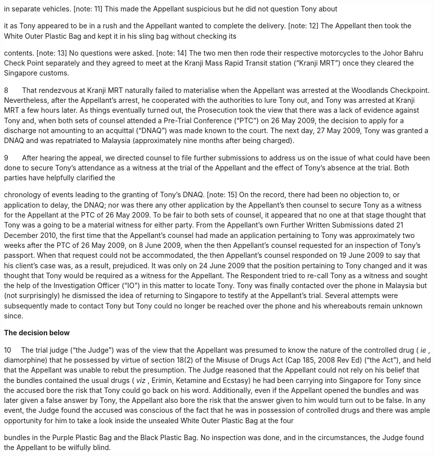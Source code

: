 in separate vehicles. [note: 11] This made the Appellant suspicious but he did not question Tony about 

it as Tony appeared to be in a rush and the Appellant wanted to complete the delivery. [note: 12] The Appellant then took the White Outer Plastic Bag and kept it in his sling bag without checking its 

contents. [note: 13] No questions were asked. [note: 14] The two men then rode their respective motorcycles to the Johor Bahru Check Point separately and they agreed to meet at the Kranji Mass Rapid Transit station (“Kranji MRT”) once they cleared the Singapore customs. 

8       That rendezvous at Kranji MRT naturally failed to materialise when the Appellant was arrested at the Woodlands Checkpoint. Nevertheless, after the Appellant’s arrest, he cooperated with the authorities to lure Tony out, and Tony was arrested at Kranji MRT a few hours later. As things eventually turned out, the Prosecution took the view that there was a lack of evidence against Tony and, when both sets of counsel attended a Pre-Trial Conference (“PTC”) on 26 May 2009, the decision to apply for a discharge not amounting to an acquittal (“DNAQ”) was made known to the court. The next day, 27 May 2009, Tony was granted a DNAQ and was repatriated to Malaysia (approximately nine months after being charged). 

9       After hearing the appeal, we directed counsel to file further submissions to address us on the issue of what could have been done to secure Tony’s attendance as a witness at the trial of the Appellant and the effect of Tony’s absence at the trial. Both parties have helpfully clarified the 

chronology of events leading to the granting of Tony’s DNAQ. [note: 15] On the record, there had been no objection to, or application to delay, the DNAQ; nor was there any other application by the Appellant’s then counsel to secure Tony as a witness for the Appellant at the PTC of 26 May 2009. To be fair to both sets of counsel, it appeared that no one at that stage thought that Tony was a going to be a material witness for either party. From the Appellant’s own Further Written Submissions dated 21 December 2010, the first time that the Appellant’s counsel had made an application pertaining to Tony was approximately two weeks after the PTC of 26 May 2009, on 8 June 2009, when the then Appellant’s counsel requested for an inspection of Tony’s passport. When that request could not be accommodated, the then Appellant’s counsel responded on 19 June 2009 to say that his client’s case was, as a result, prejudiced. It was only on 24 June 2009 that the position pertaining to Tony changed and it was thought that Tony would be required as a witness for the Appellant. The Respondent tried to re-call Tony as a witness and sought the help of the Investigation Officer (“IO”) in this matter to locate Tony. Tony was finally contacted over the phone in Malaysia but (not surprisingly) he dismissed the idea of returning to Singapore to testify at the Appellant’s trial. Several attempts were subsequently made to contact Tony but Tony could no longer be reached over the phone and his whereabouts remain unknown since. 

**The decision below** 

10     The trial judge (“the Judge”) was of the view that the Appellant was presumed to know the nature of the controlled drug ( _ie_ , diamorphine) that he possessed by virtue of section 18(2) of the Misuse of Drugs Act (Cap 185, 2008 Rev Ed) (“the Act”), and held that the Appellant was unable to rebut the presumption. The Judge reasoned that the Appellant could not rely on his belief that the bundles contained the usual drugs ( _viz_ , Erimin, Ketamine and Ecstasy) he had been carrying into Singapore for Tony since the accused bore the risk that Tony could go back on his word. Additionally, even if the Appellant opened the bundles and was later given a false answer by Tony, the Appellant also bore the risk that the answer given to him would turn out to be false. In any event, the Judge found the accused was conscious of the fact that he was in possession of controlled drugs and there was ample opportunity for him to take a look inside the unsealed White Outer Plastic Bag at the four 


bundles in the Purple Plastic Bag and the Black Plastic Bag. No inspection was done, and in the circumstances, the Judge found the Appellant to be wilfully blind. 
